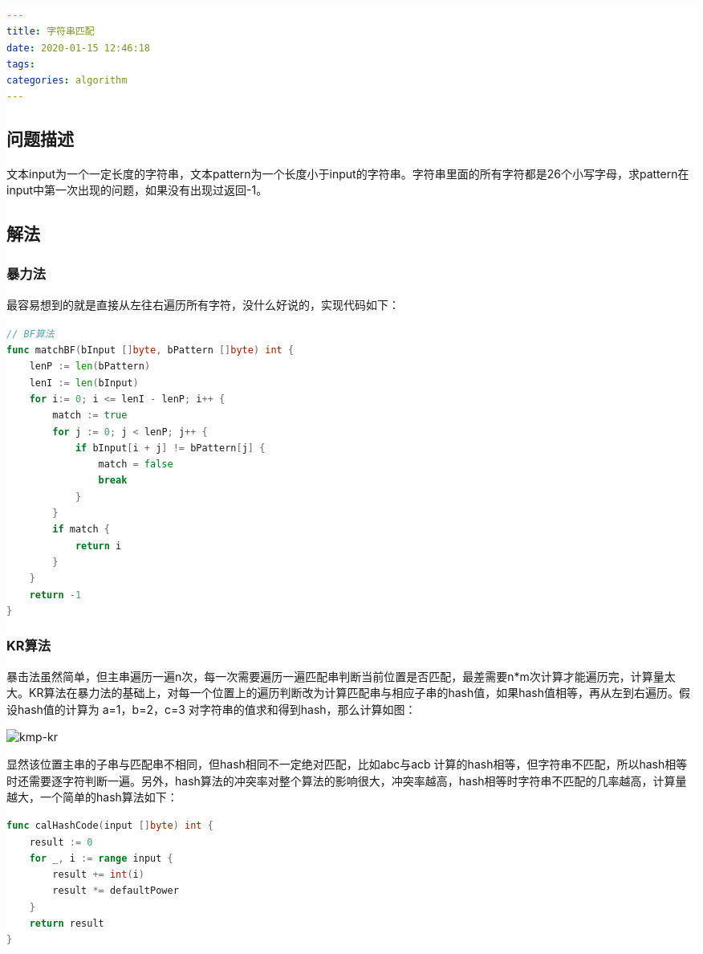 ```yaml
---
title: 字符串匹配
date: 2020-01-15 12:46:18
tags: 
categories: algorithm
---
```


## 问题描述

文本input为一个一定长度的字符串，文本pattern为一个长度小于input的字符串。字符串里面的所有字符都是26个小写字母，求pattern在input中第一次出现的问题，如果没有出现过返回-1。

## 解法

### 暴力法

最容易想到的就是直接从左往右遍历所有字符，没什么好说的，实现代码如下：

```go
// BF算法
func matchBF(bInput []byte, bPattern []byte) int {
    lenP := len(bPattern)
    lenI := len(bInput)
    for i:= 0; i <= lenI - lenP; i++ {
        match := true
        for j := 0; j < lenP; j++ {
            if bInput[i + j] != bPattern[j] {
                match = false
                break
            }
        }
        if match {
            return i
        }
    }
    return -1
}
```

### KR算法

暴击法虽然简单，但主串遍历一遍n次，每一次需要遍历一遍匹配串判断当前位置是否匹配，最差需要n*m次计算才能遍历完，计算量太大。KR算法在暴力法的基础上，对每一个位置上的遍历判断改为计算匹配串与相应子串的hash值，如果hash值相等，再从左到右遍历。假设hash值的计算为 a=1，b=2，c=3 对字符串的值求和得到hash，那么计算如图：

![kmp-kr](https://s2.ax1x.com/2020/01/15/lXA76K.png)

显然该位置主串的子串与匹配串不相同，但hash相同不一定绝对匹配，比如abc与acb 计算的hash相等，但字符串不匹配，所以hash相等时还需要逐字符判断一遍。另外，hash算法的冲突率对整个算法的影响很大，冲突率越高，hash相等时字符串不匹配的几率越高，计算量越大，一个简单的hash算法如下：

```go
func calHashCode(input []byte) int {
    result := 0
    for _, i := range input {
        result += int(i)
        result *= defaultPower
    }
    return result
}
```
